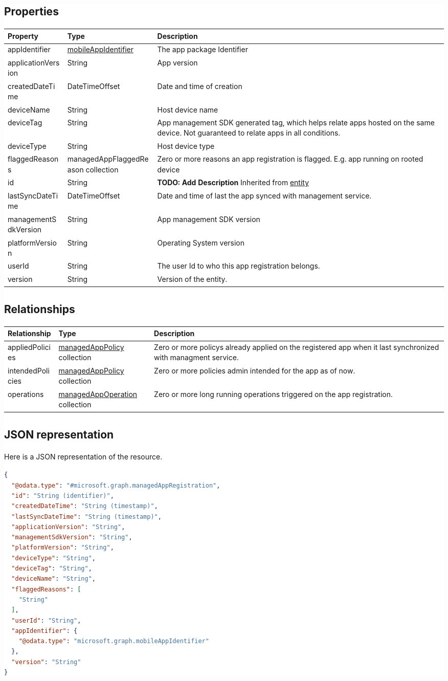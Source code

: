## Properties
|Property|Type|Description|
|:---|:---|:---|
|appIdentifier|[mobileAppIdentifier](../resources/mobileappidentifier.md)|The app package Identifier|
|applicationVersion|String|App version|
|createdDateTime|DateTimeOffset|Date and time of creation|
|deviceName|String|Host device name|
|deviceTag|String|App management SDK generated tag, which helps relate apps hosted on the same device. Not guaranteed to relate apps in all conditions.|
|deviceType|String|Host device type|
|flaggedReasons|managedAppFlaggedReason collection|Zero or more reasons an app registration is flagged. E.g. app running on rooted device|
|id|String|**TODO: Add Description** Inherited from [entity](../resources/entity.md)|
|lastSyncDateTime|DateTimeOffset|Date and time of last the app synced with management service.|
|managementSdkVersion|String|App management SDK version|
|platformVersion|String|Operating System version|
|userId|String|The user Id to who this app registration belongs.|
|version|String|Version of the entity.|

## Relationships
|Relationship|Type|Description|
|:---|:---|:---|
|appliedPolicies|[managedAppPolicy](../resources/managedapppolicy.md) collection|Zero or more policys already applied on the registered app when it last synchronized with managment service.|
|intendedPolicies|[managedAppPolicy](../resources/managedapppolicy.md) collection|Zero or more policies admin intended for the app as of now.|
|operations|[managedAppOperation](../resources/managedappoperation.md) collection|Zero or more long running operations triggered on the app registration.|

## JSON representation
Here is a JSON representation of the resource.

``` json
{
  "@odata.type": "#microsoft.graph.managedAppRegistration",
  "id": "String (identifier)",
  "createdDateTime": "String (timestamp)",
  "lastSyncDateTime": "String (timestamp)",
  "applicationVersion": "String",
  "managementSdkVersion": "String",
  "platformVersion": "String",
  "deviceType": "String",
  "deviceTag": "String",
  "deviceName": "String",
  "flaggedReasons": [
    "String"
  ],
  "userId": "String",
  "appIdentifier": {
    "@odata.type": "microsoft.graph.mobileAppIdentifier"
  },
  "version": "String"
}
```

